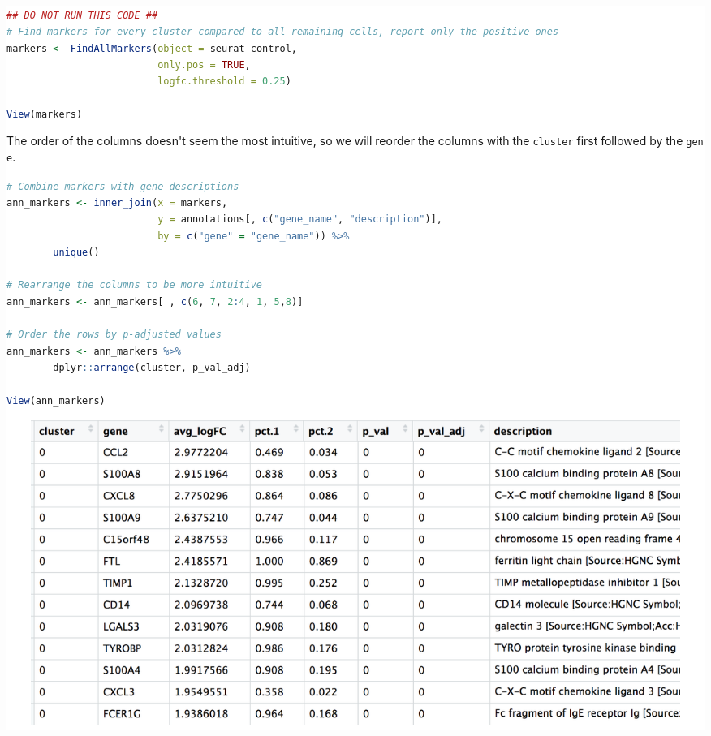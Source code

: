 ```r
## DO NOT RUN THIS CODE ##
# Find markers for every cluster compared to all remaining cells, report only the positive ones
markers <- FindAllMarkers(object = seurat_control, 
                          only.pos = TRUE,
                          logfc.threshold = 0.25)
                          
View(markers)                          
```

The order of the columns doesn't seem the most intuitive, so we will reorder the columns with the `cluster` first followed by the `gene`.

```r
# Combine markers with gene descriptions 
ann_markers <- inner_join(x = markers, 
                          y = annotations[, c("gene_name", "description")],
                          by = c("gene" = "gene_name")) %>%
        unique()

# Rearrange the columns to be more intuitive
ann_markers <- ann_markers[ , c(6, 7, 2:4, 1, 5,8)]

# Order the rows by p-adjusted values
ann_markers <- ann_markers %>%
        dplyr::arrange(cluster, p_val_adj)

View(ann_markers)
```

<p align="center">
<img src="../img/marker_table_loadObj.png" width="800">
</p>
